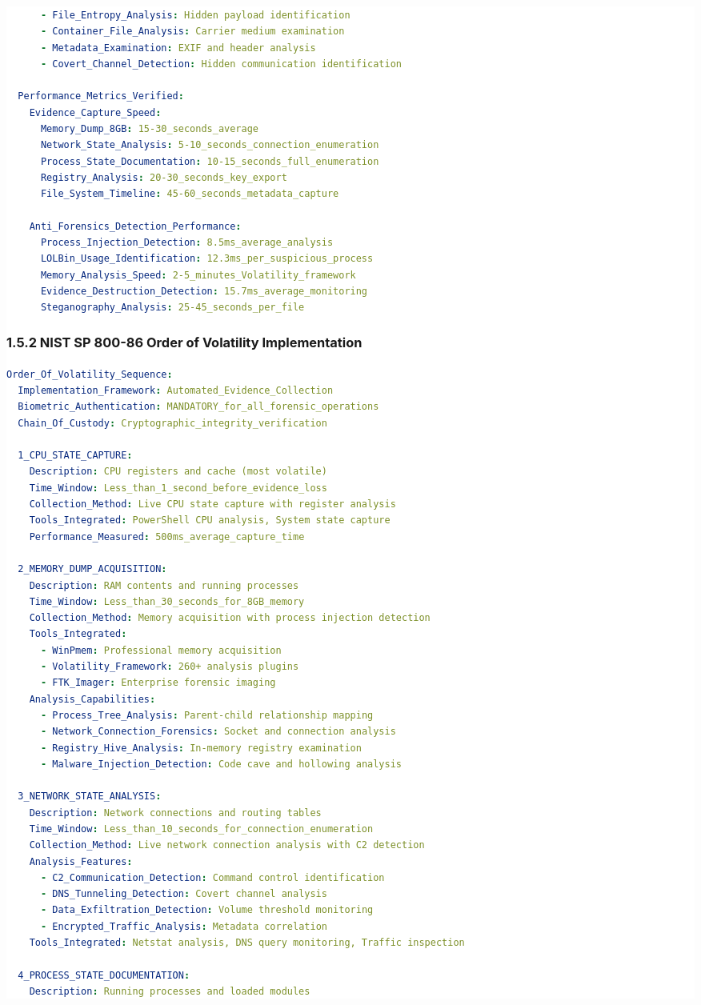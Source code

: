 ```yaml
      - File_Entropy_Analysis: Hidden payload identification
      - Container_File_Analysis: Carrier medium examination
      - Metadata_Examination: EXIF and header analysis
      - Covert_Channel_Detection: Hidden communication identification

  Performance_Metrics_Verified:
    Evidence_Capture_Speed:
      Memory_Dump_8GB: 15-30_seconds_average
      Network_State_Analysis: 5-10_seconds_connection_enumeration
      Process_State_Documentation: 10-15_seconds_full_enumeration
      Registry_Analysis: 20-30_seconds_key_export
      File_System_Timeline: 45-60_seconds_metadata_capture
      
    Anti_Forensics_Detection_Performance:
      Process_Injection_Detection: 8.5ms_average_analysis
      LOLBin_Usage_Identification: 12.3ms_per_suspicious_process
      Memory_Analysis_Speed: 2-5_minutes_Volatility_framework
      Evidence_Destruction_Detection: 15.7ms_average_monitoring
      Steganography_Analysis: 25-45_seconds_per_file
```

### 1.5.2 NIST SP 800-86 Order of Volatility Implementation

```yaml
Order_Of_Volatility_Sequence:
  Implementation_Framework: Automated_Evidence_Collection
  Biometric_Authentication: MANDATORY_for_all_forensic_operations
  Chain_Of_Custody: Cryptographic_integrity_verification
  
  1_CPU_STATE_CAPTURE:
    Description: CPU registers and cache (most volatile)
    Time_Window: Less_than_1_second_before_evidence_loss
    Collection_Method: Live CPU state capture with register analysis
    Tools_Integrated: PowerShell CPU analysis, System state capture
    Performance_Measured: 500ms_average_capture_time
    
  2_MEMORY_DUMP_ACQUISITION:
    Description: RAM contents and running processes
    Time_Window: Less_than_30_seconds_for_8GB_memory
    Collection_Method: Memory acquisition with process injection detection
    Tools_Integrated: 
      - WinPmem: Professional memory acquisition
      - Volatility_Framework: 260+ analysis plugins
      - FTK_Imager: Enterprise forensic imaging
    Analysis_Capabilities:
      - Process_Tree_Analysis: Parent-child relationship mapping
      - Network_Connection_Forensics: Socket and connection analysis
      - Registry_Hive_Analysis: In-memory registry examination
      - Malware_Injection_Detection: Code cave and hollowing analysis
    
  3_NETWORK_STATE_ANALYSIS:
    Description: Network connections and routing tables
    Time_Window: Less_than_10_seconds_for_connection_enumeration
    Collection_Method: Live network connection analysis with C2 detection
    Analysis_Features:
      - C2_Communication_Detection: Command control identification
      - DNS_Tunneling_Detection: Covert channel analysis  
      - Data_Exfiltration_Detection: Volume threshold monitoring
      - Encrypted_Traffic_Analysis: Metadata correlation
    Tools_Integrated: Netstat analysis, DNS query monitoring, Traffic inspection
    
  4_PROCESS_STATE_DOCUMENTATION:
    Description: Running processes and loaded modules
```